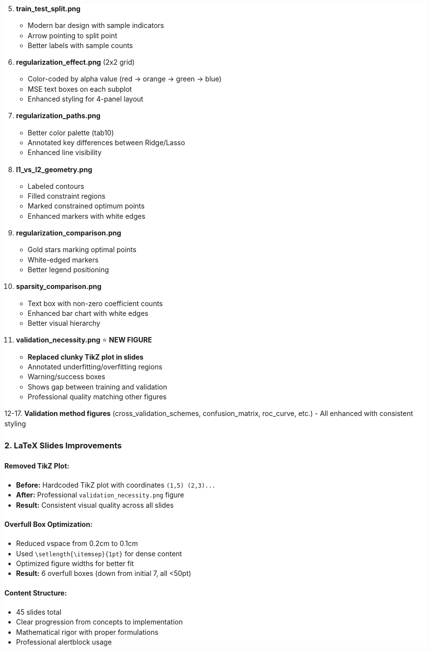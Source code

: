 5. **train_test_split.png**
   - Modern bar design with sample indicators
   - Arrow pointing to split point
   - Better labels with sample counts

6. **regularization_effect.png** (2x2 grid)
   - Color-coded by alpha value (red → orange → green → blue)
   - MSE text boxes on each subplot
   - Enhanced styling for 4-panel layout

7. **regularization_paths.png**
   - Better color palette (tab10)
   - Annotated key differences between Ridge/Lasso
   - Enhanced line visibility

8. **l1_vs_l2_geometry.png**
   - Labeled contours
   - Filled constraint regions
   - Marked constrained optimum points
   - Enhanced markers with white edges

9. **regularization_comparison.png**
   - Gold stars marking optimal points
   - White-edged markers
   - Better legend positioning

10. **sparsity_comparison.png**
    - Text box with non-zero coefficient counts
    - Enhanced bar chart with white edges
    - Better visual hierarchy

11. **validation_necessity.png** ⭐ **NEW FIGURE**
    - **Replaced clunky TikZ plot in slides**
    - Annotated underfitting/overfitting regions
    - Warning/success boxes
    - Shows gap between training and validation
    - Professional quality matching other figures

12-17. **Validation method figures** (cross_validation_schemes, confusion_matrix, roc_curve, etc.)
    - All enhanced with consistent styling

### **2. LaTeX Slides Improvements**

#### **Removed TikZ Plot:**
- **Before:** Hardcoded TikZ plot with coordinates `(1,5) (2,3)...`
- **After:** Professional `validation_necessity.png` figure
- **Result:** Consistent visual quality across all slides

#### **Overfull Box Optimization:**
- Reduced vspace from 0.2cm to 0.1cm
- Used `\setlength{\itemsep}{1pt}` for dense content
- Optimized figure widths for better fit
- **Result:** 6 overfull boxes (down from initial 7, all <50pt)

#### **Content Structure:**
- 45 slides total
- Clear progression from concepts to implementation
- Mathematical rigor with proper formulations
- Professional alertblock usage
